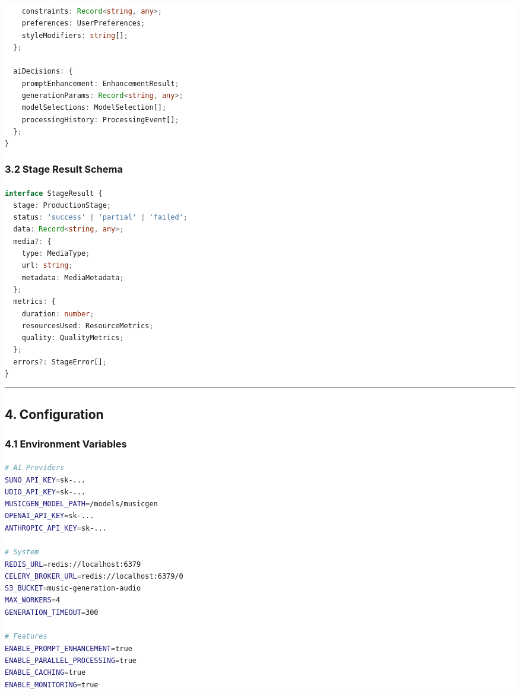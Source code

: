 ```typescript
    constraints: Record<string, any>;
    preferences: UserPreferences;
    styleModifiers: string[];
  };

  aiDecisions: {
    promptEnhancement: EnhancementResult;
    generationParams: Record<string, any>;
    modelSelections: ModelSelection[];
    processingHistory: ProcessingEvent[];
  };
}
```

### 3.2 Stage Result Schema

```typescript
interface StageResult {
  stage: ProductionStage;
  status: 'success' | 'partial' | 'failed';
  data: Record<string, any>;
  media?: {
    type: MediaType;
    url: string;
    metadata: MediaMetadata;
  };
  metrics: {
    duration: number;
    resourcesUsed: ResourceMetrics;
    quality: QualityMetrics;
  };
  errors?: StageError[];
}
```

---

## 4. Configuration

### 4.1 Environment Variables

```bash
# AI Providers
SUNO_API_KEY=sk-...
UDIO_API_KEY=sk-...
MUSICGEN_MODEL_PATH=/models/musicgen
OPENAI_API_KEY=sk-...
ANTHROPIC_API_KEY=sk-...

# System
REDIS_URL=redis://localhost:6379
CELERY_BROKER_URL=redis://localhost:6379/0
S3_BUCKET=music-generation-audio
MAX_WORKERS=4
GENERATION_TIMEOUT=300

# Features
ENABLE_PROMPT_ENHANCEMENT=true
ENABLE_PARALLEL_PROCESSING=true
ENABLE_CACHING=true
ENABLE_MONITORING=true
```
